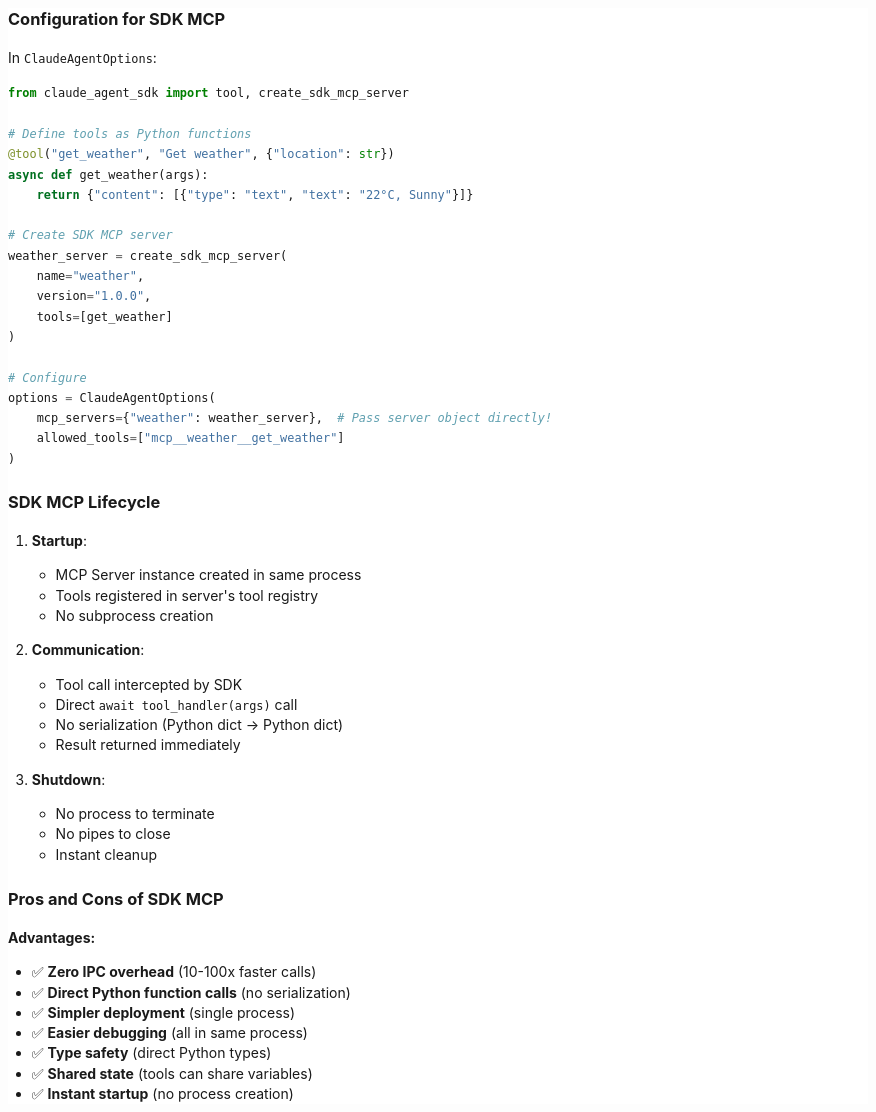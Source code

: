 ### Configuration for SDK MCP

In `ClaudeAgentOptions`:

```python
from claude_agent_sdk import tool, create_sdk_mcp_server

# Define tools as Python functions
@tool("get_weather", "Get weather", {"location": str})
async def get_weather(args):
    return {"content": [{"type": "text", "text": "22°C, Sunny"}]}

# Create SDK MCP server
weather_server = create_sdk_mcp_server(
    name="weather",
    version="1.0.0",
    tools=[get_weather]
)

# Configure
options = ClaudeAgentOptions(
    mcp_servers={"weather": weather_server},  # Pass server object directly!
    allowed_tools=["mcp__weather__get_weather"]
)
```

### SDK MCP Lifecycle

1. **Startup**:
   - MCP Server instance created in same process
   - Tools registered in server's tool registry
   - No subprocess creation

2. **Communication**:
   - Tool call intercepted by SDK
   - Direct `await tool_handler(args)` call
   - No serialization (Python dict → Python dict)
   - Result returned immediately

3. **Shutdown**:
   - No process to terminate
   - No pipes to close
   - Instant cleanup

### Pros and Cons of SDK MCP

**Advantages:**
- ✅ **Zero IPC overhead** (10-100x faster calls)
- ✅ **Direct Python function calls** (no serialization)
- ✅ **Simpler deployment** (single process)
- ✅ **Easier debugging** (all in same process)
- ✅ **Type safety** (direct Python types)
- ✅ **Shared state** (tools can share variables)
- ✅ **Instant startup** (no process creation)

